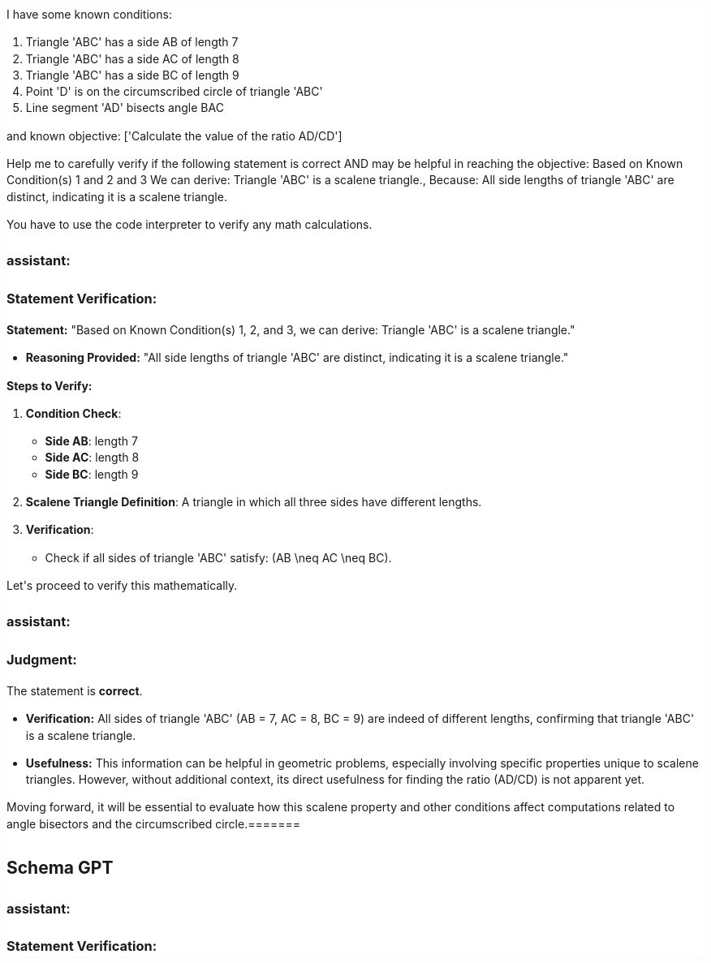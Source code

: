 I have some known conditions:
1. Triangle 'ABC' has a side AB of length 7
2. Triangle 'ABC' has a side AC of length 8
3. Triangle 'ABC' has a side BC of length 9
4. Point 'D' is on the circumscribed circle of triangle 'ABC'
5. Line segment 'AD' bisects angle BAC

and known objective:
['Calculate the value of the ratio AD/CD']

Help me to carefully verify if the following statement is correct AND may be helpful in reaching the objective:
Based on Known Condition(s) 1 and 2 and 3
    We can derive: Triangle 'ABC' is a scalene triangle., 
    Because: All side lengths of triangle 'ABC' are distinct, indicating it is a scalene triangle.

You have to use the code interpreter to verify any math calculations.

### assistant: 
### Statement Verification:

**Statement:** "Based on Known Condition(s) 1, 2, and 3, we can derive: Triangle 'ABC' is a scalene triangle."
- **Reasoning Provided:** "All side lengths of triangle 'ABC' are distinct, indicating it is a scalene triangle."

**Steps to Verify:**
1. **Condition Check**: 
   - **Side AB**: length 7 
   - **Side AC**: length 8 
   - **Side BC**: length 9 

2. **Scalene Triangle Definition**: A triangle in which all three sides have different lengths.

3. **Verification**:
   - Check if all sides of triangle 'ABC' satisfy: \(AB \neq AC \neq BC\).

Let's proceed to verify this mathematically.
### assistant: 
### Judgment:

The statement is **correct**.

- **Verification:** All sides of triangle 'ABC' (AB = 7, AC = 8, BC = 9) are indeed of different lengths, confirming that triangle 'ABC' is a scalene triangle.

- **Usefulness:** This information can be helpful in geometric problems, especially involving specific properties unique to scalene triangles. However, without additional context, its direct usefulness for finding the ratio \(AD/CD\) is not apparent yet.

Moving forward, it will be essential to evaluate how this scalene property and other conditions affect computations related to angle bisectors and the circumscribed circle.=======
## Schema GPT
### assistant: 
### Statement Verification:
